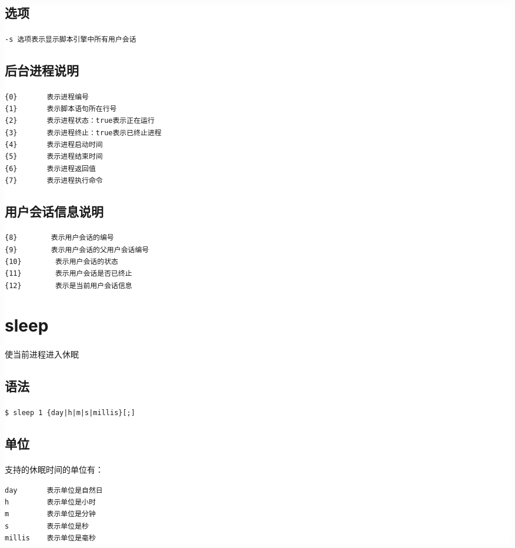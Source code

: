 ## 选项

```shell
-s 选项表示显示脚本引擎中所有用户会话
```

## 后台进程说明

```properties
{0}       表示进程编号 
{1}       表示脚本语句所在行号  
{2}       表示进程状态：true表示正在运行
{3}       表示进程终止：true表示已终止进程
{4}       表示进程启动时间
{5}       表示进程结束时间
{6}       表示进程返回值
{7}       表示进程执行命令 
```

## 用户会话信息说明

```properties
{8}        表示用户会话的编号 
{9}        表示用户会话的父用户会话编号 
{10}        表示用户会话的状态 
{11}        表示用户会话是否已终止 
{12}        表示是当前用户会话信息
```



# sleep

使当前进程进入休眠

## 语法

```shell
$ sleep 1 {day|h|m|s|millis}[;]
```

## 单位

支持的休眠时间的单位有：

```properties
day       表示单位是自然日 
h         表示单位是小时 
m         表示单位是分钟 
s         表示单位是秒 
millis    表示单位是毫秒
```
